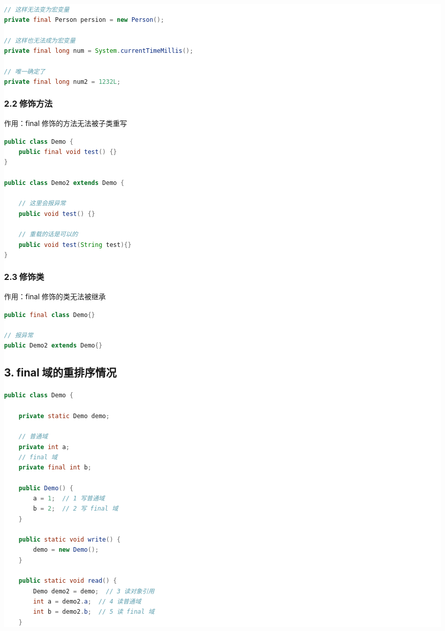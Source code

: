 ```java
// 这样无法变为宏变量
private final Person persion = new Person();

// 这样也无法成为宏变量
private final long num = System.currentTimeMillis();

// 唯一确定了
private final long num2 = 1232L;
```

### 2.2 修饰方法

作用：final 修饰的方法无法被子类重写

```java
public class Demo {
    public final void test() {}
}

public class Demo2 extends Demo {
    
    // 这里会报异常
    public void test() {}
    
    // 重载的话是可以的
    public void test(String test){}
}
```

### 2.3 修饰类
作用：final 修饰的类无法被继承

```java
public final class Demo{}

// 报异常
public Demo2 extends Demo{}
```

## 3. final 域的重排序情况

```java
public class Demo {
    
    private static Demo demo;
    
    // 普通域
    private int a;
    // final 域
    private final int b;
    
    public Demo() {
        a = 1;  // 1 写普通域
        b = 2;  // 2 写 final 域
    }
    
    public static void write() {
        demo = new Demo();
    }
    
    public static void read() {
        Demo demo2 = demo;  // 3 读对象引用
        int a = demo2.a;  // 4 读普通域
        int b = demo2.b;  // 5 读 final 域
    }
```
